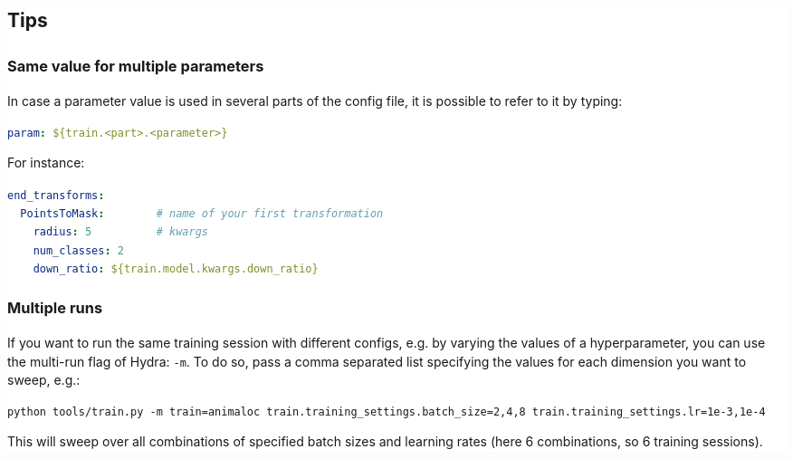 ## Tips

### Same value for multiple parameters
In case a parameter value is used in several parts of the config file, it is possible to refer to it by typing:
```yaml
param: ${train.<part>.<parameter>}
```
For instance:
```yaml
end_transforms:
  PointsToMask:        # name of your first transformation
    radius: 5          # kwargs
    num_classes: 2
    down_ratio: ${train.model.kwargs.down_ratio}
```

### Multiple runs
If you want to run the same training session with different configs, e.g. by varying the values of a hyperparameter, you can use the multi-run flag of Hydra: `-m`. To do so, pass a comma separated list specifying the values for each dimension you want to sweep, e.g.:
```console
python tools/train.py -m train=animaloc train.training_settings.batch_size=2,4,8 train.training_settings.lr=1e-3,1e-4
```
This will sweep over all combinations of specified batch sizes and learning rates (here 6 combinations, so 6 training sessions). 